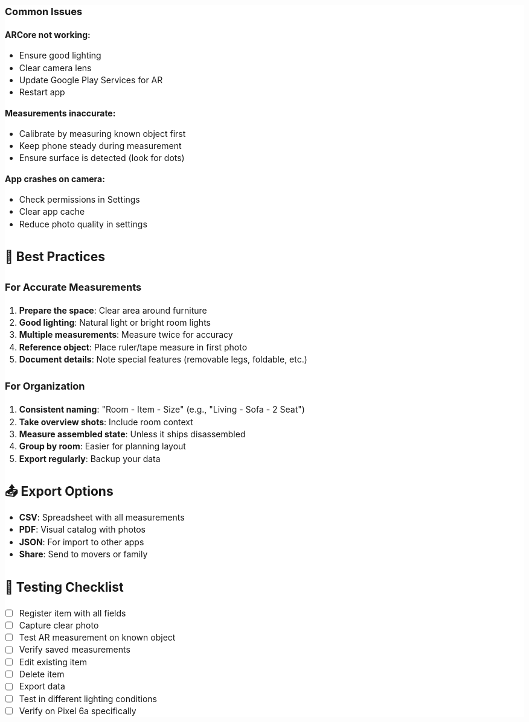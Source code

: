 ### Common Issues

**ARCore not working:**
- Ensure good lighting
- Clear camera lens
- Update Google Play Services for AR
- Restart app

**Measurements inaccurate:**
- Calibrate by measuring known object first
- Keep phone steady during measurement
- Ensure surface is detected (look for dots)

**App crashes on camera:**
- Check permissions in Settings
- Clear app cache
- Reduce photo quality in settings

## 📸 Best Practices

### For Accurate Measurements
1. **Prepare the space**: Clear area around furniture
2. **Good lighting**: Natural light or bright room lights
3. **Multiple measurements**: Measure twice for accuracy
4. **Reference object**: Place ruler/tape measure in first photo
5. **Document details**: Note special features (removable legs, foldable, etc.)

### For Organization
1. **Consistent naming**: "Room - Item - Size" (e.g., "Living - Sofa - 2 Seat")
2. **Take overview shots**: Include room context
3. **Measure assembled state**: Unless it ships disassembled
4. **Group by room**: Easier for planning layout
5. **Export regularly**: Backup your data

## 📤 Export Options

- **CSV**: Spreadsheet with all measurements
- **PDF**: Visual catalog with photos
- **JSON**: For import to other apps
- **Share**: Send to movers or family

## 🤝 Testing Checklist

- [ ] Register item with all fields
- [ ] Capture clear photo
- [ ] Test AR measurement on known object
- [ ] Verify saved measurements
- [ ] Edit existing item
- [ ] Delete item
- [ ] Export data
- [ ] Test in different lighting conditions
- [ ] Verify on Pixel 6a specifically
